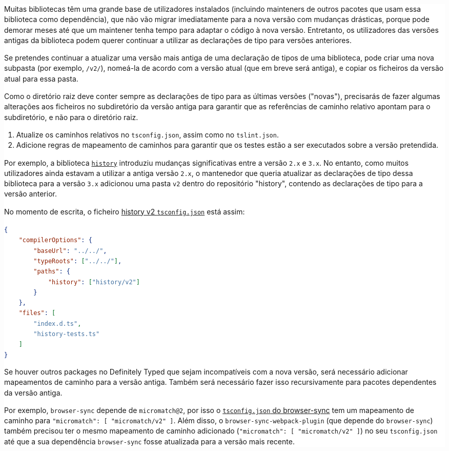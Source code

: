 Muitas bibliotecas têm uma grande base de utilizadores instalados (incluindo mainteners de outros pacotes que usam essa biblioteca como dependência), que não vão migrar imediatamente para a nova versão com mudanças drásticas, porque pode demorar meses até que um maintener tenha tempo para adaptar o código à nova versão.
Entretanto, os utilizadores das versões antigas da biblioteca podem querer continuar a utilizar as declarações de tipo para versões anteriores.

Se pretendes continuar a atualizar uma versão mais antiga de uma declaração de tipos de uma biblioteca, pode criar uma nova subpasta (por exemplo, `/v2/`), nomeá-la de acordo com a versão atual (que em breve será antiga), e copiar os ficheiros da versão atual para essa pasta.

Como o diretório raiz deve conter sempre as declarações de tipo para as últimas versões ("novas"), precisarás de fazer algumas alterações aos ficheiros no subdiretório da versão antiga para garantir que as referências de caminho relativo apontam para o subdiretório, e não para o diretório raiz.

1. Atualize os caminhos relativos no `tsconfig.json`, assim como no `tslint.json`.
2. Adicione regras de mapeamento de caminhos para garantir que os testes estão a ser executados sobre a versão pretendida.

Por exemplo, a biblioteca [`history`](https://github.com/ReactTraining/history/) introduziu mudanças significativas entre a versão `2.x` e `3.x`.
No entanto, como muitos utilizadores ainda estavam a utilizar a antiga versão `2.x`, o mantenedor que queria atualizar as declarações de tipo dessa biblioteca para a versão `3.x` adicionou uma pasta `v2` dentro do repositório "history", contendo as declarações de tipo para a versão anterior.

No momento de escrita, o ficheiro [history v2 `tsconfig.json`](https://github.com/DefinitelyTyped/DefinitelyTyped/blob/1253faabf5e0d2c5470db6ea87795d7f96fef7e2/types/history/v2/tsconfig.json) está assim:

```json
{
    "compilerOptions": {
        "baseUrl": "../../",
        "typeRoots": ["../../"],
        "paths": {
            "history": ["history/v2"]
        }
    },
    "files": [
        "index.d.ts",
        "history-tests.ts"
    ]
}
```

Se houver outros packages no Definitely Typed que sejam incompatíveis com a nova versão, será necessário adicionar mapeamentos de caminho para a versão antiga.
Também será necessário fazer isso recursivamente para pacotes dependentes da versão antiga.

Por exemplo, `browser-sync` depende de `micromatch@2`, por isso o [`tsconfig.json` do browser-sync](https://github.com/DefinitelyTyped/DefinitelyTyped/blob/master/types/browser-sync/tsconfig.json) tem um mapeamento de caminho para `"micromatch": [ "micromatch/v2" ]`.
Além disso, o `browser-sync-webpack-plugin` (que depende do `browser-sync`) também precisou ter o mesmo mapeamento de caminho adicionado (`"micromatch": [ "micromatch/v2" ]`) no seu `tsconfig.json` até que a sua dependência `browser-sync` fosse atualizada para a versão mais recente.
